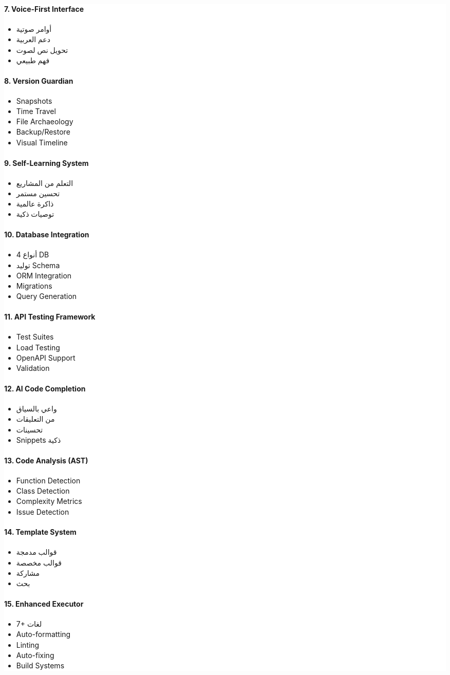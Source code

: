 #### 7. Voice-First Interface
- أوامر صوتية
- دعم العربية
- تحويل نص لصوت
- فهم طبيعي

#### 8. Version Guardian
- Snapshots
- Time Travel
- File Archaeology
- Backup/Restore
- Visual Timeline

#### 9. Self-Learning System
- التعلم من المشاريع
- تحسين مستمر
- ذاكرة عالمية
- توصيات ذكية

#### 10. Database Integration
- 4 أنواع DB
- توليد Schema
- ORM Integration
- Migrations
- Query Generation

#### 11. API Testing Framework
- Test Suites
- Load Testing
- OpenAPI Support
- Validation

#### 12. AI Code Completion
- واعي بالسياق
- من التعليقات
- تحسينات
- Snippets ذكية

#### 13. Code Analysis (AST)
- Function Detection
- Class Detection
- Complexity Metrics
- Issue Detection

#### 14. Template System
- قوالب مدمجة
- قوالب مخصصة
- مشاركة
- بحث

#### 15. Enhanced Executor
- 7+ لغات
- Auto-formatting
- Linting
- Auto-fixing
- Build Systems
